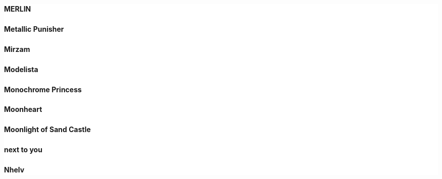 #### MERLIN

<!DOCTYPE html> <html> <body>

<audio src="https://cdn.jsdelivr.net/gh/novaELLIAS/CDN_for_ND/mymusic/Arcaea/MERLIN.mp3" preload="none" controls></audio></body></html>

#### Metallic Punisher

<!DOCTYPE html> <html> <body>

<audio src="https://cdn.jsdelivr.net/gh/novaELLIAS/CDN_for_ND/mymusic/Arcaea/Metallic Punisher.mp3" preload="none" controls></audio></body></html>

#### Mirzam

<!DOCTYPE html> <html> <body>

<audio src="https://cdn.jsdelivr.net/gh/novaELLIAS/CDN_for_ND/mymusic/Arcaea/Mirzam.mp3" preload="none" controls></audio></body></html>

#### Modelista

<!DOCTYPE html> <html> <body>

<audio src="https://cdn.jsdelivr.net/gh/novaELLIAS/CDN_for_ND/mymusic/Arcaea/Modelista.mp3" preload="none" controls></audio></body></html>

#### Monochrome Princess

<!DOCTYPE html> <html> <body>

<audio src="https://cdn.jsdelivr.net/gh/novaELLIAS/CDN_for_ND/mymusic/Arcaea/Monochrome Princess.mp3" preload="none" controls></audio></body></html>

#### Moonheart

<!DOCTYPE html> <html> <body>

<audio src="https://cdn.jsdelivr.net/gh/novaELLIAS/CDN_for_ND/mymusic/Arcaea/Moonheart.mp3" preload="none" controls></audio></body></html>

#### Moonlight of Sand Castle

<!DOCTYPE html> <html> <body>

<audio src="https://cdn.jsdelivr.net/gh/novaELLIAS/CDN_for_ND/mymusic/Arcaea/Moonlight of Sand Castle.mp3" preload="none" controls></audio></body></html>


#### next to you

<!DOCTYPE html> <html> <body>

<audio src="https://cdn.jsdelivr.net/gh/novaELLIAS/CDN_for_ND/mymusic/Arcaea/next to you.mp3" preload="none" controls></audio></body></html>

#### Nhelv
